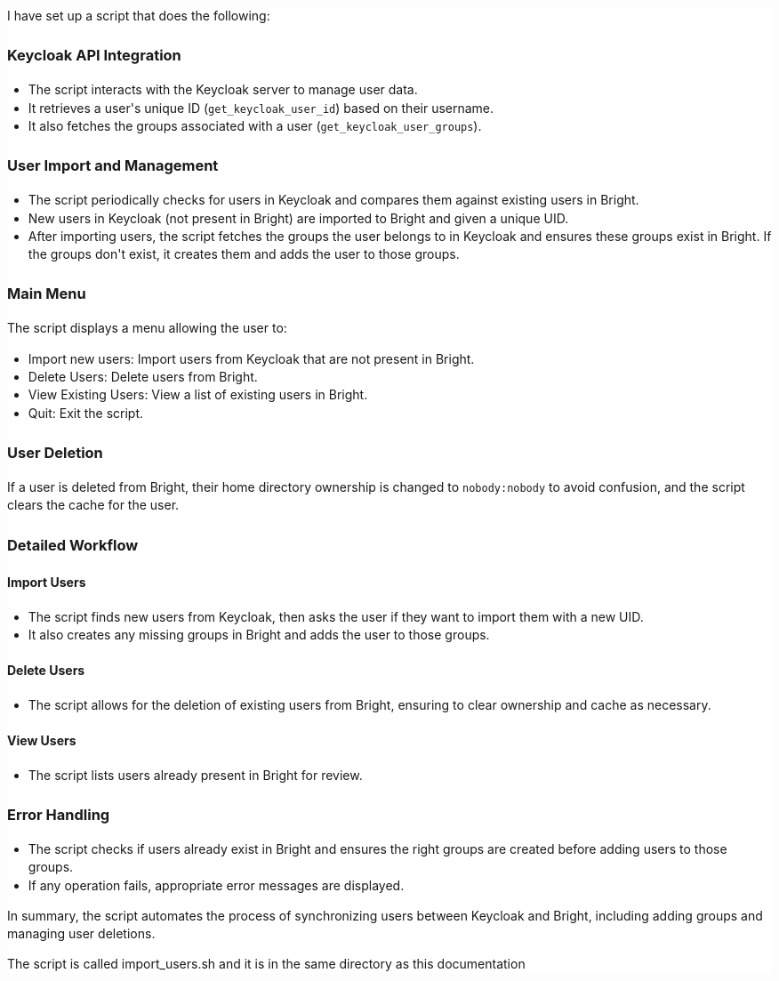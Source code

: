 I have set up a script that does the following:

### Keycloak API Integration
- The script interacts with the Keycloak server to manage user data.
- It retrieves a user's unique ID (`get_keycloak_user_id`) based on their username.
- It also fetches the groups associated with a user (`get_keycloak_user_groups`).

### User Import and Management
- The script periodically checks for users in Keycloak and compares them against existing users in Bright.
- New users in Keycloak (not present in Bright) are imported to Bright and given a unique UID.
- After importing users, the script fetches the groups the user belongs to in Keycloak and ensures these groups exist in Bright. If the groups don't exist, it creates them and adds the user to those groups.

### Main Menu
The script displays a menu allowing the user to:
- Import new users: Import users from Keycloak that are not present in Bright.
- Delete Users: Delete users from Bright.
- View Existing Users: View a list of existing users in Bright.
- Quit: Exit the script.

### User Deletion
If a user is deleted from Bright, their home directory ownership is changed to `nobody:nobody` to avoid confusion, and the script clears the cache for the user.

### Detailed Workflow

#### Import Users
- The script finds new users from Keycloak, then asks the user if they want to import them with a new UID.
- It also creates any missing groups in Bright and adds the user to those groups.

#### Delete Users
- The script allows for the deletion of existing users from Bright, ensuring to clear ownership and cache as necessary.

#### View Users
- The script lists users already present in Bright for review.

### Error Handling
- The script checks if users already exist in Bright and ensures the right groups are created before adding users to those groups.
- If any operation fails, appropriate error messages are displayed.

In summary, the script automates the process of synchronizing users between Keycloak and Bright, including adding groups and managing user deletions.

The script is called import_users.sh and it is in the same directory as this documentation 
